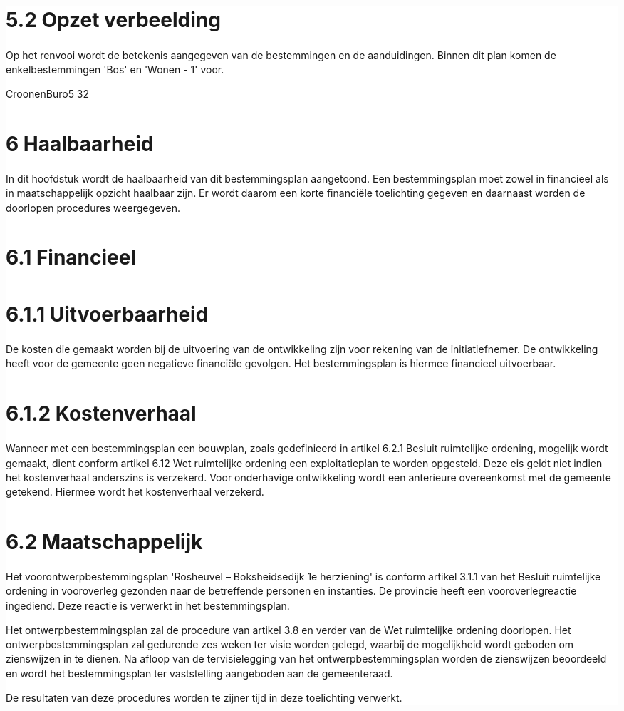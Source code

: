 # **5.2 Opzet verbeelding**

<span id="page-36-2"></span>Op het renvooi wordt de betekenis aangegeven van de bestemmingen en de aanduidingen. Binnen dit plan komen de enkelbestemmingen 'Bos' en 'Wonen - 1' voor.

CroonenBuro5 32

# <span id="page-38-0"></span>**6 Haalbaarheid**

In dit hoofdstuk wordt de haalbaarheid van dit bestemmingsplan aangetoond. Een bestemmingsplan moet zowel in financieel als in maatschappelijk opzicht haalbaar zijn. Er wordt daarom een korte financiële toelichting gegeven en daarnaast worden de doorlopen procedures weergegeven.

# <span id="page-38-1"></span>**6.1 Financieel**

# **6.1.1 Uitvoerbaarheid**

De kosten die gemaakt worden bij de uitvoering van de ontwikkeling zijn voor rekening van de initiatiefnemer. De ontwikkeling heeft voor de gemeente geen negatieve financiële gevolgen. Het bestemmingsplan is hiermee financieel uitvoerbaar.

# **6.1.2 Kostenverhaal**

Wanneer met een bestemmingsplan een bouwplan, zoals gedefinieerd in artikel 6.2.1 Besluit ruimtelijke ordening, mogelijk wordt gemaakt, dient conform artikel 6.12 Wet ruimtelijke ordening een exploitatieplan te worden opgesteld. Deze eis geldt niet indien het kostenverhaal anderszins is verzekerd. Voor onderhavige ontwikkeling wordt een anterieure overeenkomst met de gemeente getekend. Hiermee wordt het kostenverhaal verzekerd.

# **6.2 Maatschappelijk**

<span id="page-38-2"></span>Het voorontwerpbestemmingsplan 'Rosheuvel – Boksheidsedijk 1e herziening' is conform artikel 3.1.1 van het Besluit ruimtelijke ordening in vooroverleg gezonden naar de betreffende personen en instanties. De provincie heeft een vooroverlegreactie ingediend. Deze reactie is verwerkt in het bestemmingsplan.

Het ontwerpbestemmingsplan zal de procedure van artikel 3.8 en verder van de Wet ruimtelijke ordening doorlopen. Het ontwerpbestemmingsplan zal gedurende zes weken ter visie worden gelegd, waarbij de mogelijkheid wordt geboden om zienswijzen in te dienen. Na afloop van de tervisielegging van het ontwerpbestemmingsplan worden de zienswijzen beoordeeld en wordt het bestemmingsplan ter vaststelling aangeboden aan de gemeenteraad.

De resultaten van deze procedures worden te zijner tijd in deze toelichting verwerkt.